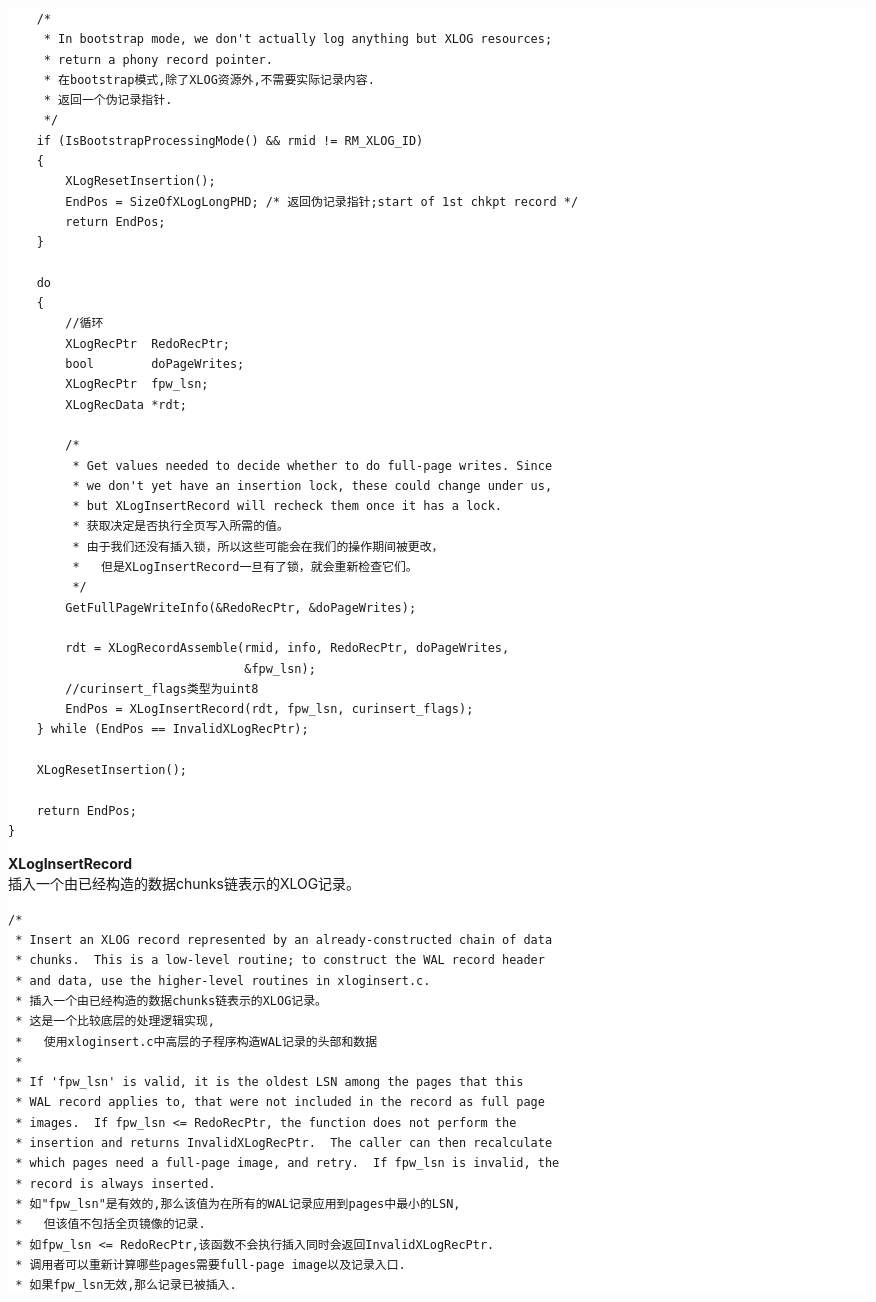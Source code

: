         /*
         * In bootstrap mode, we don't actually log anything but XLOG resources;
         * return a phony record pointer.
         * 在bootstrap模式,除了XLOG资源外,不需要实际记录内容.
         * 返回一个伪记录指针.
         */
        if (IsBootstrapProcessingMode() && rmid != RM_XLOG_ID)
        {
            XLogResetInsertion();
            EndPos = SizeOfXLogLongPHD; /* 返回伪记录指针;start of 1st chkpt record */
            return EndPos;
        }
    
        do
        {
            //循环
            XLogRecPtr  RedoRecPtr;
            bool        doPageWrites;
            XLogRecPtr  fpw_lsn;
            XLogRecData *rdt;
    
            /*
             * Get values needed to decide whether to do full-page writes. Since
             * we don't yet have an insertion lock, these could change under us,
             * but XLogInsertRecord will recheck them once it has a lock.
             * 获取决定是否执行全页写入所需的值。
             * 由于我们还没有插入锁，所以这些可能会在我们的操作期间被更改，
             *   但是XLogInsertRecord一旦有了锁，就会重新检查它们。
             */
            GetFullPageWriteInfo(&RedoRecPtr, &doPageWrites);
    
            rdt = XLogRecordAssemble(rmid, info, RedoRecPtr, doPageWrites,
                                     &fpw_lsn);
            //curinsert_flags类型为uint8
            EndPos = XLogInsertRecord(rdt, fpw_lsn, curinsert_flags);
        } while (EndPos == InvalidXLogRecPtr);
    
        XLogResetInsertion();
    
        return EndPos;
    }
    
    

**XLogInsertRecord**  
插入一个由已经构造的数据chunks链表示的XLOG记录。

    
    
    /*
     * Insert an XLOG record represented by an already-constructed chain of data
     * chunks.  This is a low-level routine; to construct the WAL record header
     * and data, use the higher-level routines in xloginsert.c.
     * 插入一个由已经构造的数据chunks链表示的XLOG记录。
     * 这是一个比较底层的处理逻辑实现,
     *   使用xloginsert.c中高层的子程序构造WAL记录的头部和数据
     *
     * If 'fpw_lsn' is valid, it is the oldest LSN among the pages that this
     * WAL record applies to, that were not included in the record as full page
     * images.  If fpw_lsn <= RedoRecPtr, the function does not perform the
     * insertion and returns InvalidXLogRecPtr.  The caller can then recalculate
     * which pages need a full-page image, and retry.  If fpw_lsn is invalid, the
     * record is always inserted.
     * 如"fpw_lsn"是有效的,那么该值为在所有的WAL记录应用到pages中最小的LSN,
     *   但该值不包括全页镜像的记录.
     * 如fpw_lsn <= RedoRecPtr,该函数不会执行插入同时会返回InvalidXLogRecPtr.
     * 调用者可以重新计算哪些pages需要full-page image以及记录入口.
     * 如果fpw_lsn无效,那么记录已被插入.